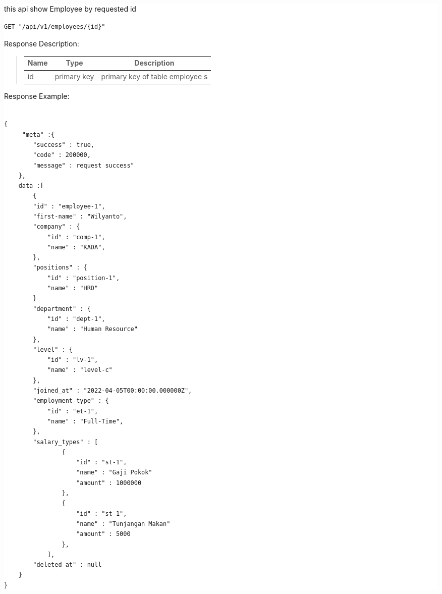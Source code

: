 this api show Employee by requested id

```
GET "/api/v1/employees/{id}"
```

Response Description:

> | Name | Type        | Description                     |
> | ---- | ----------- | ------------------------------- |
> | id   | primary key | primary key of table employee s |

Response Example:

```

{
     "meta" :{
        "success" : true,
        "code" : 200000,
        "message" : request success"
    },
    data :[
        {
        "id" : "employee-1",
        "first-name" : "Wilyanto",
        "company" : {
            "id" : "comp-1",
            "name" : "KADA",
        },
        "positions" : {
            "id" : "position-1",
            "name" : "HRD"
        }
        "department" : {
            "id" : "dept-1",
            "name" : "Human Resource"
        },
        "level" : {
            "id" : "lv-1",
            "name" : "level-c"
        },
        "joined_at" : "2022-04-05T00:00:00.000000Z",
        "employment_type" : {
            "id" : "et-1",
            "name" : "Full-Time",
        },
        "salary_types" : [
                {
                    "id" : "st-1",
                    "name" : "Gaji Pokok"
                    "amount" : 1000000
                },
                {
                    "id" : "st-1",
                    "name" : "Tunjangan Makan"
                    "amount" : 5000
                },
            ],
        "deleted_at" : null
    }
}

```
